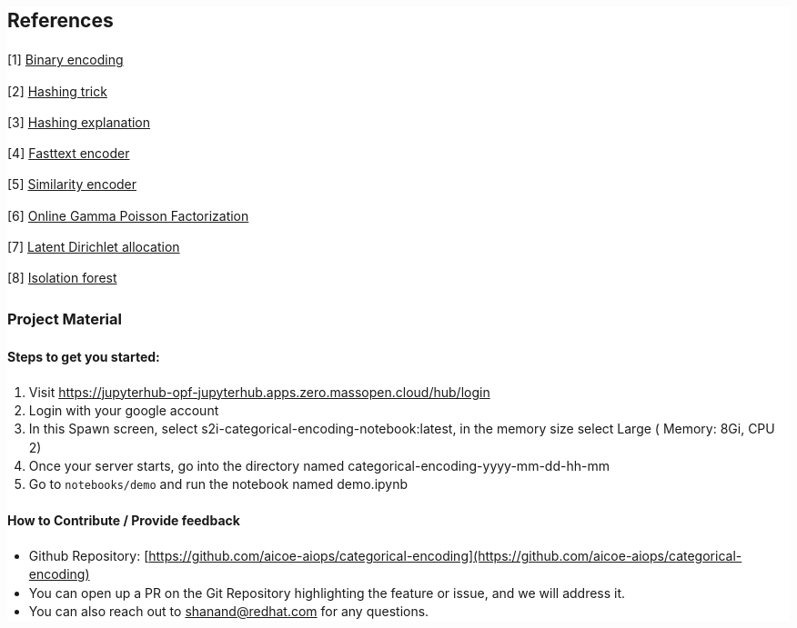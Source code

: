 ## References

\[1\] [Binary encoding](http://www.willmcginnis.com/2015/11/29/beyond-one-hot-an-exploration-of-categorical-variables/)

\[2\] [Hashing trick](https://booking.ai/dont-be-tricked-by-the-hashing-trick-192a6aae3087)

\[3\] [Hashing explanation](https://www.youtube.com/watch?v=SLqKepl9rEo&t=473s)

\[4\] [Fasttext encoder](https://arxiv.org/abs/1607.04606)

\[5\] [Similarity encoder](https://dirty-cat.github.io/stable/generated/dirty_cat.SimilarityEncoder.html)

\[6\] [Online Gamma Poisson Factorization](https://arxiv.org/pdf/1907.01860.pdf)

\[7\] [Latent Dirichlet allocation](https://en.wikipedia.org/wiki/Latent_Dirichlet_allocation)

\[8\] [Isolation forest](https://cs.nju.edu.cn/zhouzh/zhouzh.files/publication/tkdd11.pdf)

### Project Material

#### Steps to get you started:

1. Visit https://jupyterhub-opf-jupyterhub.apps.zero.massopen.cloud/hub/login
2. Login with your google account
3. In this Spawn screen, select s2i-categorical-encoding-notebook:latest, in the memory size select Large ( Memory: 8Gi, CPU 2)
4. Once your server starts, go into the directory named categorical-encoding-yyyy-mm-dd-hh-mm
5. Go to `notebooks/demo` and run the notebook named demo.ipynb

#### How to Contribute / Provide feedback

- Github Repository: [https://github.com/aicoe-aiops/categorical-encoding](https://github.com/aicoe-aiops/categorical-encoding)
- You can open up a PR on the Git Repository highlighting the feature or issue, and we will address it.
- You can also reach out to shanand@redhat.com for any questions.
